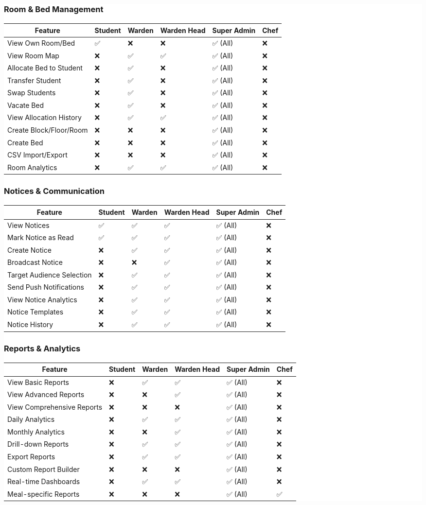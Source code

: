 ### Room & Bed Management
| Feature | Student | Warden | Warden Head | Super Admin | Chef |
|---------|---------|--------|-------------|-------------|------|
| View Own Room/Bed | ✅ | ❌ | ❌ | ✅ (All) | ❌ |
| View Room Map | ❌ | ✅ | ✅ | ✅ (All) | ❌ |
| Allocate Bed to Student | ❌ | ✅ | ❌ | ✅ (All) | ❌ |
| Transfer Student | ❌ | ✅ | ❌ | ✅ (All) | ❌ |
| Swap Students | ❌ | ✅ | ❌ | ✅ (All) | ❌ |
| Vacate Bed | ❌ | ✅ | ❌ | ✅ (All) | ❌ |
| View Allocation History | ❌ | ✅ | ✅ | ✅ (All) | ❌ |
| Create Block/Floor/Room | ❌ | ❌ | ❌ | ✅ (All) | ❌ |
| Create Bed | ❌ | ❌ | ❌ | ✅ (All) | ❌ |
| CSV Import/Export | ❌ | ❌ | ❌ | ✅ (All) | ❌ |
| Room Analytics | ❌ | ✅ | ✅ | ✅ (All) | ❌ |

### Notices & Communication
| Feature | Student | Warden | Warden Head | Super Admin | Chef |
|---------|---------|--------|-------------|-------------|------|
| View Notices | ✅ | ✅ | ✅ | ✅ (All) | ❌ |
| Mark Notice as Read | ✅ | ✅ | ✅ | ✅ (All) | ❌ |
| Create Notice | ❌ | ✅ | ✅ | ✅ (All) | ❌ |
| Broadcast Notice | ❌ | ❌ | ✅ | ✅ (All) | ❌ |
| Target Audience Selection | ❌ | ✅ | ✅ | ✅ (All) | ❌ |
| Send Push Notifications | ❌ | ✅ | ✅ | ✅ (All) | ❌ |
| View Notice Analytics | ❌ | ✅ | ✅ | ✅ (All) | ❌ |
| Notice Templates | ❌ | ✅ | ✅ | ✅ (All) | ❌ |
| Notice History | ❌ | ✅ | ✅ | ✅ (All) | ❌ |

### Reports & Analytics
| Feature | Student | Warden | Warden Head | Super Admin | Chef |
|---------|---------|--------|-------------|-------------|------|
| View Basic Reports | ❌ | ✅ | ✅ | ✅ (All) | ❌ |
| View Advanced Reports | ❌ | ❌ | ✅ | ✅ (All) | ❌ |
| View Comprehensive Reports | ❌ | ❌ | ❌ | ✅ (All) | ❌ |
| Daily Analytics | ❌ | ✅ | ✅ | ✅ (All) | ❌ |
| Monthly Analytics | ❌ | ❌ | ✅ | ✅ (All) | ❌ |
| Drill-down Reports | ❌ | ✅ | ✅ | ✅ (All) | ❌ |
| Export Reports | ❌ | ✅ | ✅ | ✅ (All) | ❌ |
| Custom Report Builder | ❌ | ❌ | ❌ | ✅ (All) | ❌ |
| Real-time Dashboards | ❌ | ✅ | ✅ | ✅ (All) | ❌ |
| Meal-specific Reports | ❌ | ❌ | ❌ | ✅ (All) | ✅ |
